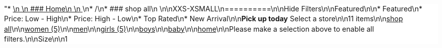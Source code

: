 "*   [\n    \n    ### Home\n    \n    ](/)\n*   /\n*   ### shop all\n    \n\nXXS-XSMALL\n==========\n\nHide Filters\n\nFeatured\n\n*   Featured\n*   Price: Low - High\n*   Price: High - Low\n*   Top Rated\n*   New Arrival\n\n**Pick up today** Select a store\n\n11 items\n\n[shop all](/all/?crawl=no)\n\n[women (5)](/all/womens?crawl=no)\n\n[men](/all/mens?crawl=no)\n\n[girls (5)](/all/girls?crawl=no)\n\n[boys](/all/boys?crawl=no)\n\n[baby](/all/baby?crawl=no)\n\n[home](/all/home?crawl=no)\n\nPlease make a selection above to enable all filters.\n\nSize\n\n1